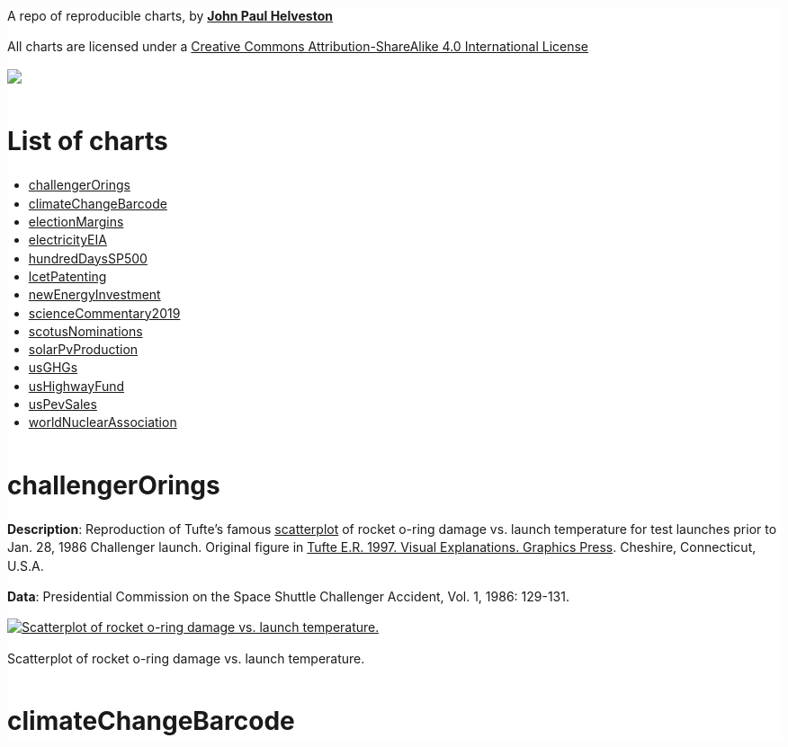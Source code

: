 


A repo of reproducible charts, by [**John Paul
Helveston**](https://www.jhelvy.com/)

All charts are licensed under a [Creative Commons Attribution-ShareAlike
4.0 International
License](https://creativecommons.org/licenses/by-sa/4.0/)

<img src="https://mirrors.creativecommons.org/presskit/buttons/88x31/png/by-nc-sa.png" width="100px">

# List of charts

- [challengerOrings](#challengerOrings)
- [climateChangeBarcode](#climateChangeBarcode)
- [electionMargins](#electionMargins)
- [electricityEIA](#electricityEIA)
- [hundredDaysSP500](#hundredDaysSP500)
- [lcetPatenting](#lcetPatenting)
- [newEnergyInvestment](#newEnergyInvestment)
- [scienceCommentary2019](#scienceCommentary2019)
- [scotusNominations](#scotusNominations)
- [solarPvProduction](#solarPvProduction)
- [usGHGs](#usGHGs)
- [usHighwayFund](#usHighwayFund)
- [usPevSales](#usPevSales)
- [worldNuclearAssociation](#worldNuclearAssociation)

# challengerOrings

**Description**: Reproduction of Tufte’s famous
[scatterplot](https://www.edwardtufte.com/tufte/salon_detail2970310) of
rocket o-ring damage vs. launch temperature for test launches prior to
Jan. 28, 1986 Challenger launch. Original figure in [Tufte E.R. 1997.
Visual Explanations. Graphics
Press](https://pubs.acs.org/doi/abs/10.1021/ci9804286). Cheshire,
Connecticut, U.S.A.

**Data**: Presidential Commission on the Space Shuttle Challenger
Accident, Vol. 1, 1986: 129-131.

<div class="figure">

<a href="https://github.com/jhelvy/charts/tree/master/challengerOrings" target="_blank"><img src="https://raw.githubusercontent.com/jhelvy/charts/master/challengerOrings/plots/challengerOrings.png" alt="Scatterplot of rocket o-ring damage vs. launch temperature." width="90%" /></a>
<p class="caption">
Scatterplot of rocket o-ring damage vs. launch temperature.
</p>

</div>

# climateChangeBarcode
